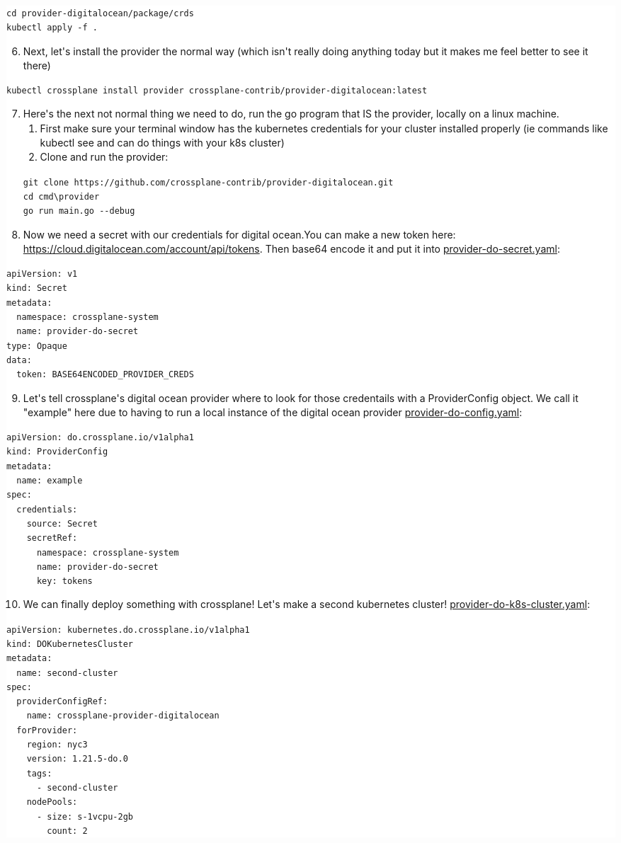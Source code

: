 ```
cd provider-digitalocean/package/crds
kubectl apply -f .
```
6. Next, let's install the provider the normal way (which isn't really doing anything today but it makes me feel better to see it there)
```
kubectl crossplane install provider crossplane-contrib/provider-digitalocean:latest
```
7. Here's the next not normal thing we need to do, run the go program that IS the provider, locally on a linux machine.
   1. First make sure your terminal window has the kubernetes credentials for your cluster installed properly (ie commands like kubectl see and can do things with your k8s cluster)
   2. Clone and run the provider:
   ```
   git clone https://github.com/crossplane-contrib/provider-digitalocean.git
   cd cmd\provider
   go run main.go --debug
   ```
1. Now we need a secret with our credentials for digital ocean.You can make a new token here: https://cloud.digitalocean.com/account/api/tokens. Then base64 encode it and put it into [provider-do-secret.yaml](crossplane-yamls/provider-do-secret.yaml):
```
apiVersion: v1
kind: Secret
metadata:
  namespace: crossplane-system
  name: provider-do-secret
type: Opaque
data:
  token: BASE64ENCODED_PROVIDER_CREDS
```
9. Let's tell crossplane's digital ocean provider where to look for those credentails with a ProviderConfig object. We call it "example" here due to having to run a local instance of the digital ocean provider [provider-do-config.yaml](crossplane-yamls/provider-do-config.yaml):
```
apiVersion: do.crossplane.io/v1alpha1
kind: ProviderConfig
metadata:
  name: example
spec:
  credentials:
    source: Secret
    secretRef:
      namespace: crossplane-system
      name: provider-do-secret
      key: tokens
```
10. We can finally deploy something with crossplane! Let's make a second kubernetes cluster! [provider-do-k8s-cluster.yaml](crossplane-yamls/provider-do-k8s-cluster.yaml):
```
apiVersion: kubernetes.do.crossplane.io/v1alpha1
kind: DOKubernetesCluster
metadata:
  name: second-cluster
spec:
  providerConfigRef:
    name: crossplane-provider-digitalocean
  forProvider:
    region: nyc3
    version: 1.21.5-do.0
    tags:
      - second-cluster
    nodePools:
      - size: s-1vcpu-2gb
        count: 2
```
